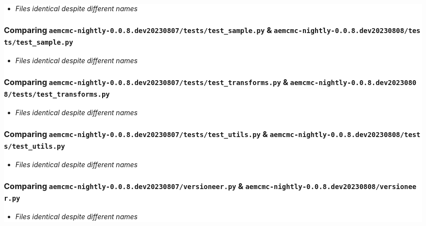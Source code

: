  * *Files identical despite different names*

### Comparing `aemcmc-nightly-0.0.8.dev20230807/tests/test_sample.py` & `aemcmc-nightly-0.0.8.dev20230808/tests/test_sample.py`

 * *Files identical despite different names*

### Comparing `aemcmc-nightly-0.0.8.dev20230807/tests/test_transforms.py` & `aemcmc-nightly-0.0.8.dev20230808/tests/test_transforms.py`

 * *Files identical despite different names*

### Comparing `aemcmc-nightly-0.0.8.dev20230807/tests/test_utils.py` & `aemcmc-nightly-0.0.8.dev20230808/tests/test_utils.py`

 * *Files identical despite different names*

### Comparing `aemcmc-nightly-0.0.8.dev20230807/versioneer.py` & `aemcmc-nightly-0.0.8.dev20230808/versioneer.py`

 * *Files identical despite different names*

